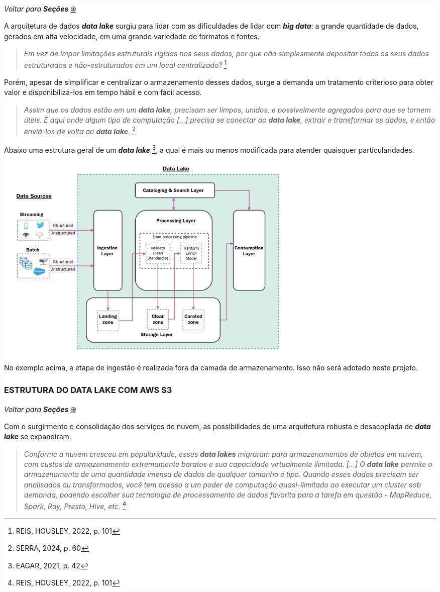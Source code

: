 *Voltar para **Seções*** [֍](#seções)

A arquitetura de dados ***data lake*** surgiu para lidar com as dificuldades de lidar com ***big data***: a grande quantidade de dados, gerados em alta velocidade, em uma grande variedade de formatos e fontes.

> *Em vez de impor limitações estruturais rígidas nos seus dados, por que não simplesmente depositar todos os seus dados estruturados e não-estruturados em um local centralizado?* [^1]

Porém, apesar de simplificar e centralizar o armazenamento desses dados, surge a demanda um tratamento criterioso para obter valor e disponibilizá-los em tempo hábil e com fácil acesso.

> *Assim que os dados estão em um **data lake**, precisam ser limpos, unidos, e possivelmente agregados para que se tornem úteis. É aqui onde algum tipo de computação [...] precisa se conectar ao **data lake**, extrair e transformar os dados, e então enviá-los de volta ao **data lake**.* [^2]

Abaixo uma estrutura geral de um ***data lake*** [^3], a qual é mais ou menos modificada para atender quaisquer particularidades.

![Data Lake General View](../../assets/data-lake-general-architecture.png)

No exemplo acima, a etapa de ingestão é realizada fora da camada de armazenamento. Isso não será adotado neste projeto.

### ESTRUTURA DO DATA LAKE COM AWS S3

*Voltar para **Seções*** [֍](#seções)

Com o surgirmento e consolidação dos serviços de nuvem, as possibilidades de uma arquitetura robusta e desacoplada de ***data lake*** se expandiram.

> *Conforme a nuvem cresceu em popularidade, esses **data lakes** migraram para armazenamentos de objetos em nuvem, com custos de armazenamento extremamente baratos e sua capacidade virtualmente ilimitada. [...] O **data lake** permite o armazenamento de uma quantidade imensa de dados de qualquer tamanho e tipo. Quando esses dados precisam ser analisados ou transformados, você tem acesso a um poder de computação quasi-ilimitado ao executar um cluster sob demanda, podendo escolher sua tecnologia de processamento de dados favorita para a tarefa em questão - MapReduce, Spark, Ray, Presto, Hive, etc.* [^4]


[^1]: REIS, HOUSLEY, 2022, p. 101
[^2]: SERRA, 2024, p. 60
[^3]: EAGAR, 2021, p. 42
[^4]: REIS, HOUSLEY, 2022, p. 101
[^5]: AWS, Prescriptive Guidance, p. 5
[^6]: Ibid., p. 12
[^7]: Ibid., p. 7